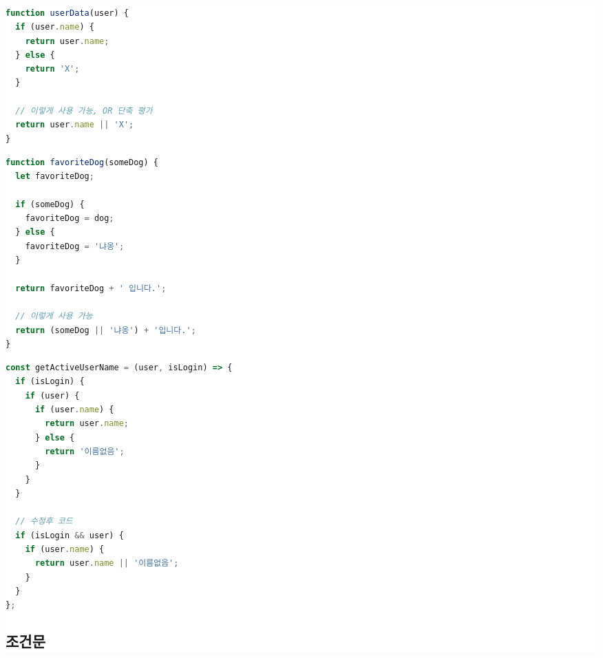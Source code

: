 ```javascript
function userData(user) {
  if (user.name) {
    return user.name;
  } else {
    return 'X';
  }

  // 이렇게 사용 가능, OR 단축 평가
  return user.name || 'X';
}
```

```javascript
function favoriteDog(someDog) {
  let favoriteDog;

  if (someDog) {
    favoriteDog = dog;
  } else {
    favoriteDog = '냐옹';
  }

  return favoriteDog + ' 입니다.';

  // 이렇게 사용 가능
  return (someDog || '냐옹') + '입니다.';
}
```

```javascript
const getActiveUserName = (user, isLogin) => {
  if (isLogin) {
    if (user) {
      if (user.name) {
        return user.name;
      } else {
        return '이름없음';
      }
    }
  }

  // 수정후 코드
  if (isLogin && user) {
    if (user.name) {
      return user.name || '이름없음';
    }
  }
};
```

## 조건문

